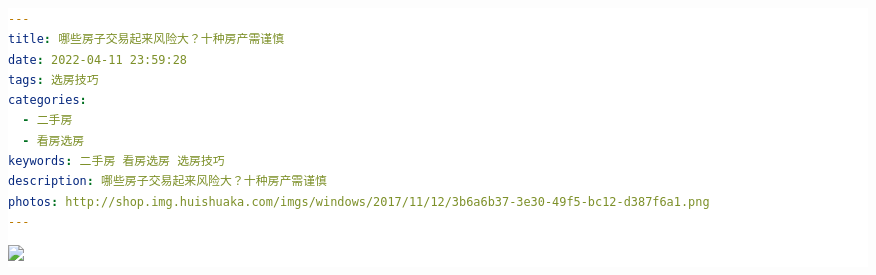 ```yaml
---
title: 哪些房子交易起来风险大？十种房产需谨慎
date: 2022-04-11 23:59:28
tags: 选房技巧
categories:
  - 二手房
  - 看房选房
keywords: 二手房 看房选房 选房技巧
description: 哪些房子交易起来风险大？十种房产需谨慎
photos: http://shop.img.huishuaka.com/imgs/windows/2017/11/12/3b6a6b37-3e30-49f5-bc12-d387f6a1.png
---
```


<img src="http://shop.img.huishuaka.com/imgs/windows/2017/11/12/cf58d01f-7f25-46c3-aa37-118f0463.gif" width="100%" />
